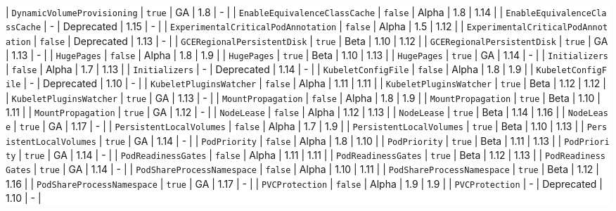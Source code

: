 | `DynamicVolumeProvisioning`         | `true`       | GA         | 1.8                | -                      |
| `EnableEquivalenceClassCache`       | `false`      | Alpha      | 1.8                | 1.14                   |
| `EnableEquivalenceClassCache`       | -            | Deprecated | 1.15               | -                      |
| `ExperimentalCriticalPodAnnotation` | `false`      | Alpha      | 1.5                | 1.12                   |
| `ExperimentalCriticalPodAnnotation` | `false`      | Deprecated | 1.13               | -                      |
| `GCERegionalPersistentDisk`         | `true`       | Beta       | 1.10               | 1.12                   |
| `GCERegionalPersistentDisk`         | `true`       | GA         | 1.13               | -                      |
| `HugePages`                         | `false`      | Alpha      | 1.8                | 1.9                    |
| `HugePages`                         | `true`       | Beta       | 1.10               | 1.13                   |
| `HugePages`                         | `true`       | GA         | 1.14               | -                      |
| `Initializers`                      | `false`      | Alpha      | 1.7                | 1.13                   |
| `Initializers`                      | -            | Deprecated | 1.14               | -                      |
| `KubeletConfigFile`                 | `false`      | Alpha      | 1.8                | 1.9                    |
| `KubeletConfigFile`                 | -            | Deprecated | 1.10               | -                      |
| `KubeletPluginsWatcher`             | `false`      | Alpha      | 1.11               | 1.11                   |
| `KubeletPluginsWatcher`             | `true`       | Beta       | 1.12               | 1.12                   |
| `KubeletPluginsWatcher`             | `true`       | GA         | 1.13               | -                      |
| `MountPropagation`                  | `false`      | Alpha      | 1.8                | 1.9                    |
| `MountPropagation`                  | `true`       | Beta       | 1.10               | 1.11                   |
| `MountPropagation`                  | `true`       | GA         | 1.12               | -                      |
| `NodeLease`                         | `false`      | Alpha      | 1.12               | 1.13                   |
| `NodeLease`                         | `true`       | Beta       | 1.14               | 1.16                   |
| `NodeLease`                         | `true`       | GA         | 1.17               | -                      |
| `PersistentLocalVolumes`            | `false`      | Alpha      | 1.7                | 1.9                    |
| `PersistentLocalVolumes`            | `true`       | Beta       | 1.10               | 1.13                   |
| `PersistentLocalVolumes`            | `true`       | GA         | 1.14               | -                      |
| `PodPriority`                       | `false`      | Alpha      | 1.8                | 1.10                   |
| `PodPriority`                       | `true`       | Beta       | 1.11               | 1.13                   |
| `PodPriority`                       | `true`       | GA         | 1.14               | -                      |
| `PodReadinessGates`                 | `false`      | Alpha      | 1.11               | 1.11                   |
| `PodReadinessGates`                 | `true`       | Beta       | 1.12               | 1.13                   |
| `PodReadinessGates`                 | `true`       | GA         | 1.14               | -                      |
| `PodShareProcessNamespace`          | `false`      | Alpha      | 1.10               | 1.11                   |
| `PodShareProcessNamespace`          | `true`       | Beta       | 1.12               | 1.16                   |
| `PodShareProcessNamespace`          | `true`       | GA         | 1.17               | -                      |
| `PVCProtection`                     | `false`      | Alpha      | 1.9                | 1.9                    |
| `PVCProtection`                     | -            | Deprecated | 1.10               | -                      |